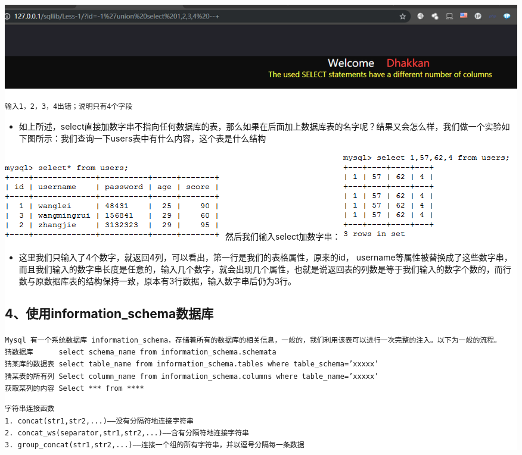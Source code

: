  ![1567436694122](005_第六周—数据库相关注入语句的收集和学习\1567436694122.png)

  ```
  输入1，2，3，4出错；说明只有4个字段
  ```

  

- 如上所述，select直接加数字串不指向任何数据库的表，那么如果在后面加上数据库表的名字呢？结果又会怎么样，我们做一个实验如下图所示：我们查询一下users表中有什么内容，这个表是什么结构

![在这里插入图片描述](005_第六周—数据库相关注入语句的收集和学习\20190409232759974.png)
然后我们输入select加数字串：
![在这里插入图片描述](005_第六周—数据库相关注入语句的收集和学习\20190409232915217.png)

- 这里我们只输入了4个数字，就返回4列，可以看出，第一行是我们的表格属性，原来的id，
  username等属性被替换成了这些数字串，而且我们输入的数字串长度是任意的，输入几个数字，就会出现几个属性，也就是说返回表的列数是等于我们输入的数字个数的，而行数与原数据库表的结构保持一致，原本有3行数据，输入数字串后仍为3行。

## 4、使用information_schema数据库

```
Mysql 有一个系统数据库 information_schema，存储着所有的数据库的相关信息，一般的，我们利用该表可以进行一次完整的注入。以下为一般的流程。
猜数据库	  select schema_name from information_schema.schemata
猜某库的数据表	select table_name from information_schema.tables where table_schema=’xxxxx’
猜某表的所有列	Select column_name from information_schema.columns where table_name=’xxxxx’
获取某列的内容	Select *** from ****
```

```
字符串连接函数
1. concat(str1,str2,...)——没有分隔符地连接字符串
2. concat_ws(separator,str1,str2,...)——含有分隔符地连接字符串
3. group_concat(str1,str2,...)——连接一个组的所有字符串，并以逗号分隔每一条数据
```

